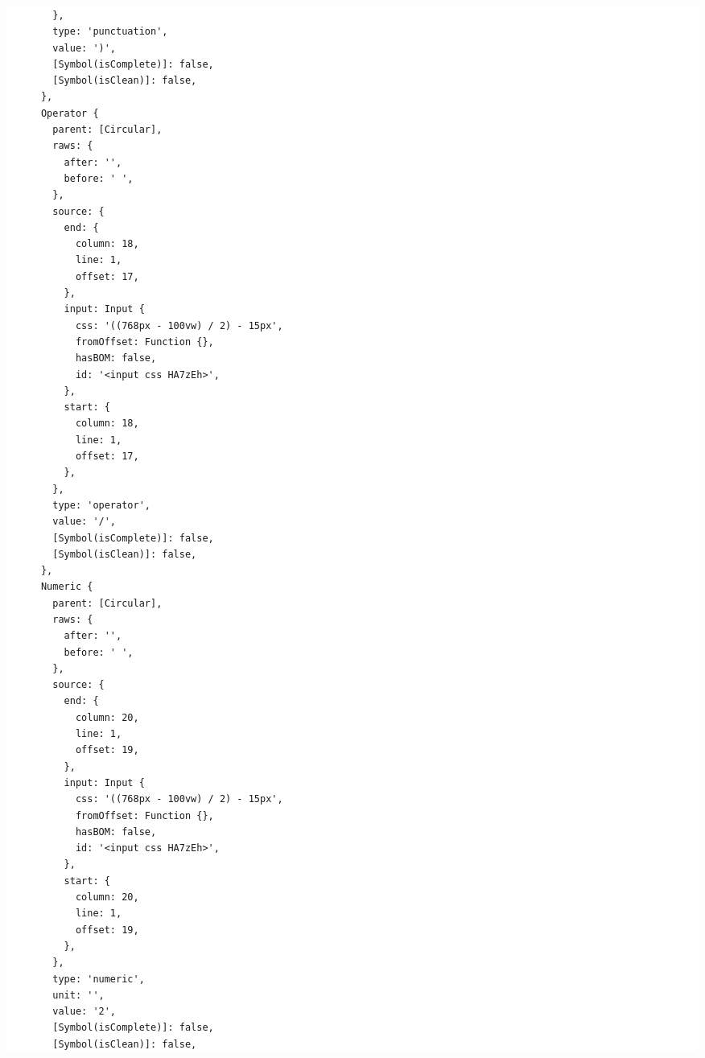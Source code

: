             },
            type: 'punctuation',
            value: ')',
            [Symbol(isComplete)]: false,
            [Symbol(isClean)]: false,
          },
          Operator {
            parent: [Circular],
            raws: {
              after: '',
              before: ' ',
            },
            source: {
              end: {
                column: 18,
                line: 1,
                offset: 17,
              },
              input: Input {
                css: '((768px - 100vw) / 2) - 15px',
                fromOffset: Function {},
                hasBOM: false,
                id: '<input css HA7zEh>',
              },
              start: {
                column: 18,
                line: 1,
                offset: 17,
              },
            },
            type: 'operator',
            value: '/',
            [Symbol(isComplete)]: false,
            [Symbol(isClean)]: false,
          },
          Numeric {
            parent: [Circular],
            raws: {
              after: '',
              before: ' ',
            },
            source: {
              end: {
                column: 20,
                line: 1,
                offset: 19,
              },
              input: Input {
                css: '((768px - 100vw) / 2) - 15px',
                fromOffset: Function {},
                hasBOM: false,
                id: '<input css HA7zEh>',
              },
              start: {
                column: 20,
                line: 1,
                offset: 19,
              },
            },
            type: 'numeric',
            unit: '',
            value: '2',
            [Symbol(isComplete)]: false,
            [Symbol(isClean)]: false,